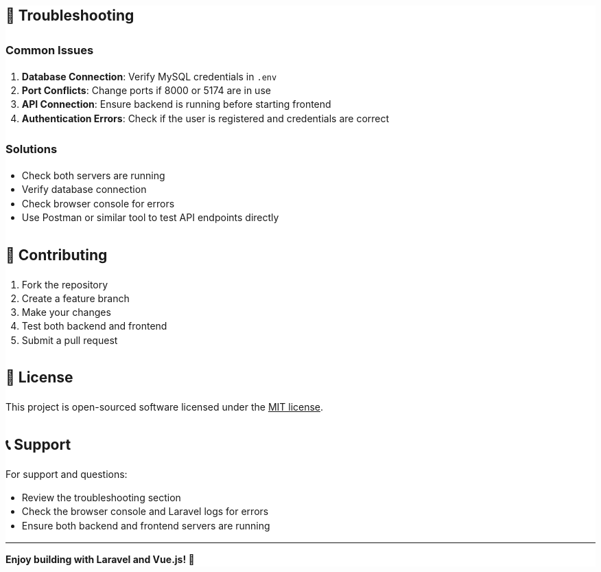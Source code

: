 ## 🐛 Troubleshooting

### Common Issues

1. **Database Connection**: Verify MySQL credentials in `.env`
2. **Port Conflicts**: Change ports if 8000 or 5174 are in use
3. **API Connection**: Ensure backend is running before starting frontend
4. **Authentication Errors**: Check if the user is registered and credentials are correct

### Solutions

- Check both servers are running
- Verify database connection
- Check browser console for errors
- Use Postman or similar tool to test API endpoints directly

## 🤝 Contributing

1. Fork the repository
2. Create a feature branch
3. Make your changes
4. Test both backend and frontend
5. Submit a pull request

## 📄 License

This project is open-sourced software licensed under the [MIT license](https://opensource.org/licenses/MIT).

## 📞 Support

For support and questions:
- Review the troubleshooting section
- Check the browser console and Laravel logs for errors
- Ensure both backend and frontend servers are running

---

**Enjoy building with Laravel and Vue.js! 🎉**
